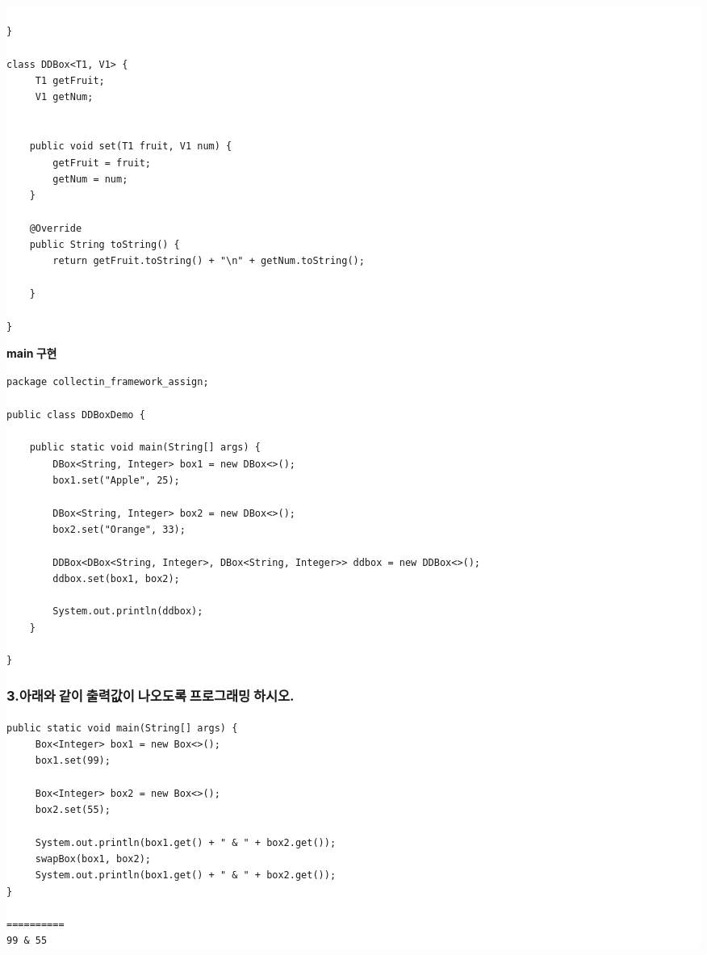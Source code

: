 ```

}

class DDBox<T1, V1> {
	 T1 getFruit;
	 V1 getNum;
	

	public void set(T1 fruit, V1 num) {
		getFruit = fruit;
		getNum = num;
	}
	
	@Override
	public String toString() {
		return getFruit.toString() + "\n" + getNum.toString();
		
	}

}
```

**main 구현**

```
package collectin_framework_assign;

public class DDBoxDemo {

	public static void main(String[] args) {
	    DBox<String, Integer> box1 = new DBox<>();
	    box1.set("Apple", 25);
	
	    DBox<String, Integer> box2 = new DBox<>();
	    box2.set("Orange", 33);
	    
	    DDBox<DBox<String, Integer>, DBox<String, Integer>> ddbox = new DDBox<>();
	    ddbox.set(box1, box2);
	
	    System.out.println(ddbox);
	}

}
```





### 3.아래와 같이 출력값이 나오도록 프로그래밍 하시오.

```
public static void main(String[] args) {
     Box<Integer> box1 = new Box<>();
     box1.set(99);

     Box<Integer> box2 = new Box<>();
     box2.set(55);

     System.out.println(box1.get() + " & " + box2.get());
     swapBox(box1, box2);
     System.out.println(box1.get() + " & " + box2.get());
}

==========
99 & 55
```